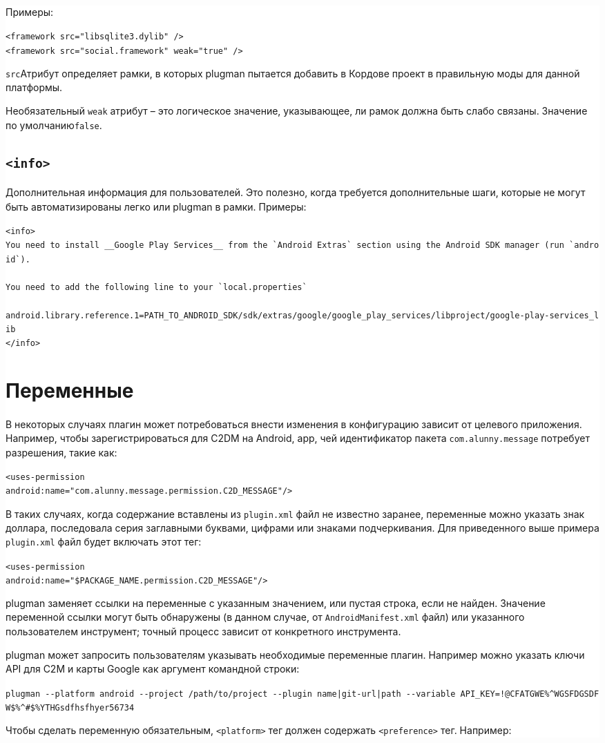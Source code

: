 Примеры:

    <framework src="libsqlite3.dylib" />
    <framework src="social.framework" weak="true" />
    

`src`Атрибут определяет рамки, в которых plugman пытается добавить в Кордове проект в правильную моды для данной платформы.

Необязательный `weak` атрибут – это логическое значение, указывающее, ли рамок должна быть слабо связаны. Значение по умолчанию`false`.

## `<info>`

Дополнительная информация для пользователей. Это полезно, когда требуется дополнительные шаги, которые не могут быть автоматизированы легко или plugman в рамки. Примеры:

    <info>
    You need to install __Google Play Services__ from the `Android Extras` section using the Android SDK manager (run `android`).
    
    You need to add the following line to your `local.properties`
    
    android.library.reference.1=PATH_TO_ANDROID_SDK/sdk/extras/google/google_play_services/libproject/google-play-services_lib
    </info>
    

# Переменные

В некоторых случаях плагин может потребоваться внести изменения в конфигурацию зависит от целевого приложения. Например, чтобы зарегистрироваться для C2DM на Android, app, чей идентификатор пакета `com.alunny.message` потребует разрешения, такие как:

    <uses-permission
    android:name="com.alunny.message.permission.C2D_MESSAGE"/>
    

В таких случаях, когда содержание вставлены из `plugin.xml` файл не известно заранее, переменные можно указать знак доллара, последовала серия заглавными буквами, цифрами или знаками подчеркивания. Для приведенного выше примера `plugin.xml` файл будет включать этот тег:

    <uses-permission
    android:name="$PACKAGE_NAME.permission.C2D_MESSAGE"/>
    

plugman заменяет ссылки на переменные с указанным значением, или пустая строка, если не найден. Значение переменной ссылки могут быть обнаружены (в данном случае, от `AndroidManifest.xml` файл) или указанного пользователем инструмент; точный процесс зависит от конкретного инструмента.

plugman может запросить пользователям указывать необходимые переменные плагин. Например можно указать ключи API для C2M и карты Google как аргумент командной строки:

    plugman --platform android --project /path/to/project --plugin name|git-url|path --variable API_KEY=!@CFATGWE%^WGSFDGSDFW$%^#$%YTHGsdfhsfhyer56734
    

Чтобы сделать переменную обязательным, `<platform>` тег должен содержать `<preference>` тег. Например:

